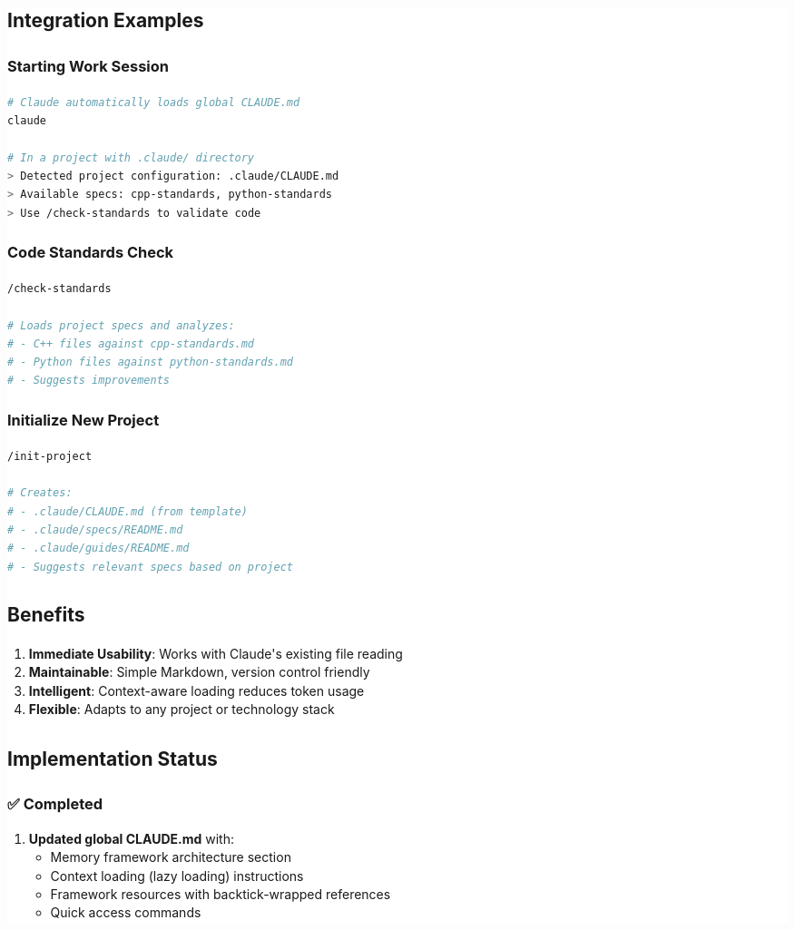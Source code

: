 ## Integration Examples

### Starting Work Session

```bash
# Claude automatically loads global CLAUDE.md
claude

# In a project with .claude/ directory
> Detected project configuration: .claude/CLAUDE.md
> Available specs: cpp-standards, python-standards
> Use /check-standards to validate code
```

### Code Standards Check

```bash
/check-standards

# Loads project specs and analyzes:
# - C++ files against cpp-standards.md
# - Python files against python-standards.md
# - Suggests improvements
```

### Initialize New Project

```bash
/init-project

# Creates:
# - .claude/CLAUDE.md (from template)
# - .claude/specs/README.md
# - .claude/guides/README.md
# - Suggests relevant specs based on project
```

## Benefits

1. **Immediate Usability**: Works with Claude's existing file reading
2. **Maintainable**: Simple Markdown, version control friendly
3. **Intelligent**: Context-aware loading reduces token usage
4. **Flexible**: Adapts to any project or technology stack

## Implementation Status

### ✅ Completed

1. **Updated global CLAUDE.md** with:
   - Memory framework architecture section
   - Context loading (lazy loading) instructions
   - Framework resources with backtick-wrapped references
   - Quick access commands
